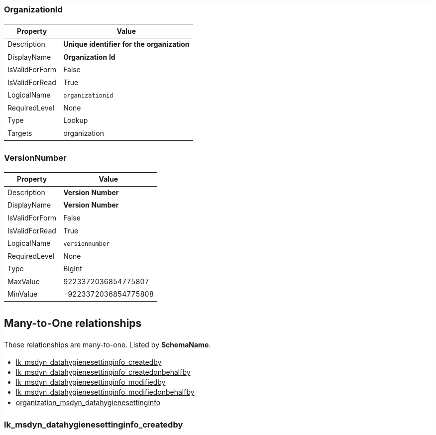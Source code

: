 ### <a name="BKMK_OrganizationId"></a> OrganizationId

|Property|Value|
|---|---|
|Description|**Unique identifier for the organization**|
|DisplayName|**Organization Id**|
|IsValidForForm|False|
|IsValidForRead|True|
|LogicalName|`organizationid`|
|RequiredLevel|None|
|Type|Lookup|
|Targets|organization|

### <a name="BKMK_VersionNumber"></a> VersionNumber

|Property|Value|
|---|---|
|Description|**Version Number**|
|DisplayName|**Version Number**|
|IsValidForForm|False|
|IsValidForRead|True|
|LogicalName|`versionnumber`|
|RequiredLevel|None|
|Type|BigInt|
|MaxValue|9223372036854775807|
|MinValue|-9223372036854775808|

## Many-to-One relationships

These relationships are many-to-one. Listed by **SchemaName**.

- [lk_msdyn_datahygienesettinginfo_createdby](#BKMK_lk_msdyn_datahygienesettinginfo_createdby)
- [lk_msdyn_datahygienesettinginfo_createdonbehalfby](#BKMK_lk_msdyn_datahygienesettinginfo_createdonbehalfby)
- [lk_msdyn_datahygienesettinginfo_modifiedby](#BKMK_lk_msdyn_datahygienesettinginfo_modifiedby)
- [lk_msdyn_datahygienesettinginfo_modifiedonbehalfby](#BKMK_lk_msdyn_datahygienesettinginfo_modifiedonbehalfby)
- [organization_msdyn_datahygienesettinginfo](#BKMK_organization_msdyn_datahygienesettinginfo)

### <a name="BKMK_lk_msdyn_datahygienesettinginfo_createdby"></a> lk_msdyn_datahygienesettinginfo_createdby
